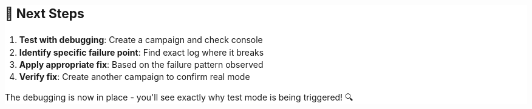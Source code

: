 ## 🎯 Next Steps

1. **Test with debugging**: Create a campaign and check console
2. **Identify specific failure point**: Find exact log where it breaks
3. **Apply appropriate fix**: Based on the failure pattern observed
4. **Verify fix**: Create another campaign to confirm real mode

The debugging is now in place - you'll see exactly why test mode is being triggered! 🔍